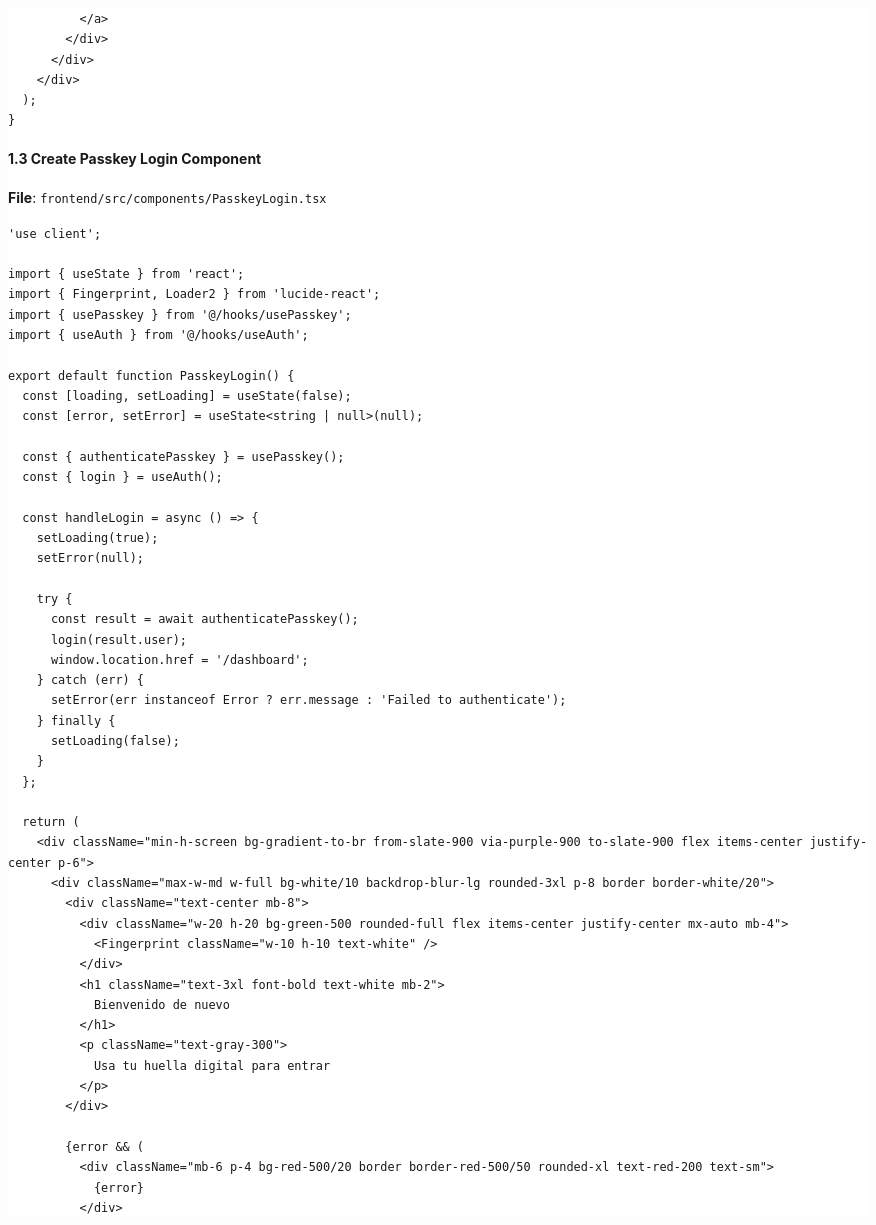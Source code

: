 ```tsx
          </a>
        </div>
      </div>
    </div>
  );
}
```

#### 1.3 Create Passkey Login Component
**File**: `frontend/src/components/PasskeyLogin.tsx`

```tsx
'use client';

import { useState } from 'react';
import { Fingerprint, Loader2 } from 'lucide-react';
import { usePasskey } from '@/hooks/usePasskey';
import { useAuth } from '@/hooks/useAuth';

export default function PasskeyLogin() {
  const [loading, setLoading] = useState(false);
  const [error, setError] = useState<string | null>(null);
  
  const { authenticatePasskey } = usePasskey();
  const { login } = useAuth();

  const handleLogin = async () => {
    setLoading(true);
    setError(null);

    try {
      const result = await authenticatePasskey();
      login(result.user);
      window.location.href = '/dashboard';
    } catch (err) {
      setError(err instanceof Error ? err.message : 'Failed to authenticate');
    } finally {
      setLoading(false);
    }
  };

  return (
    <div className="min-h-screen bg-gradient-to-br from-slate-900 via-purple-900 to-slate-900 flex items-center justify-center p-6">
      <div className="max-w-md w-full bg-white/10 backdrop-blur-lg rounded-3xl p-8 border border-white/20">
        <div className="text-center mb-8">
          <div className="w-20 h-20 bg-green-500 rounded-full flex items-center justify-center mx-auto mb-4">
            <Fingerprint className="w-10 h-10 text-white" />
          </div>
          <h1 className="text-3xl font-bold text-white mb-2">
            Bienvenido de nuevo
          </h1>
          <p className="text-gray-300">
            Usa tu huella digital para entrar
          </p>
        </div>

        {error && (
          <div className="mb-6 p-4 bg-red-500/20 border border-red-500/50 rounded-xl text-red-200 text-sm">
            {error}
          </div>
```